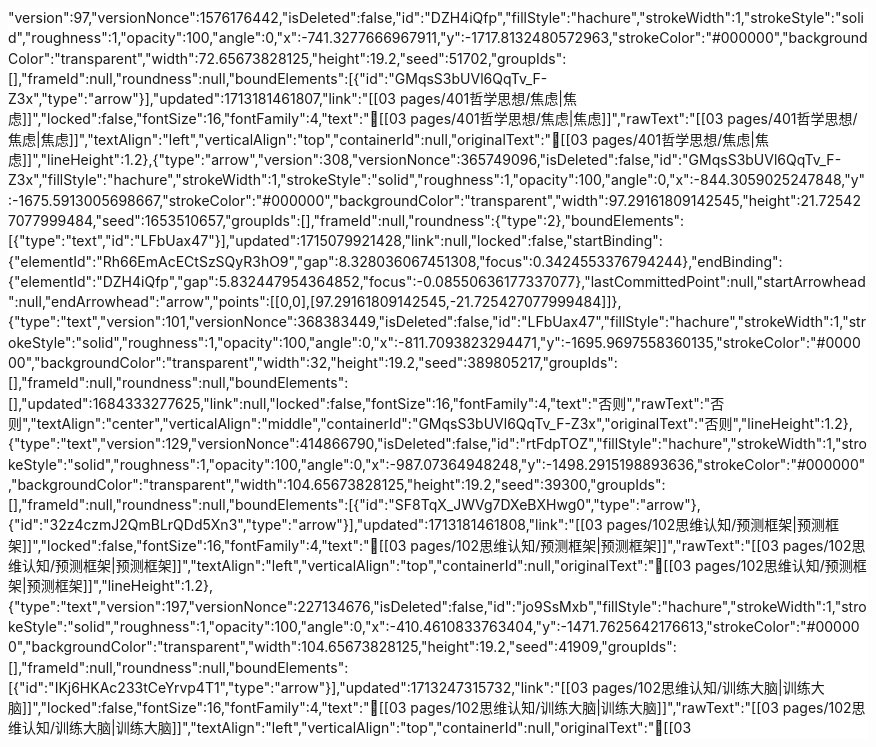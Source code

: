 "version":97,"versionNonce":1576176442,"isDeleted":false,"id":"DZH4iQfp","fillStyle":"hachure","strokeWidth":1,"strokeStyle":"solid","roughness":1,"opacity":100,"angle":0,"x":-741.3277666967911,"y":-1717.8132480572963,"strokeColor":"#000000","backgroundColor":"transparent","width":72.65673828125,"height":19.2,"seed":51702,"groupIds":[],"frameId":null,"roundness":null,"boundElements":[{"id":"GMqsS3bUVl6QqTv_F-Z3x","type":"arrow"}],"updated":1713181461807,"link":"[[03 pages/401哲学思想/焦虑\|焦虑]]","locked":false,"fontSize":16,"fontFamily":4,"text":"📍[[03 pages/401哲学思想/焦虑\|焦虑]]","rawText":"[[03 pages/401哲学思想/焦虑\|焦虑]]","textAlign":"left","verticalAlign":"top","containerId":null,"originalText":"📍[[03 pages/401哲学思想/焦虑\|焦虑]]","lineHeight":1.2},{"type":"arrow","version":308,"versionNonce":365749096,"isDeleted":false,"id":"GMqsS3bUVl6QqTv_F-Z3x","fillStyle":"hachure","strokeWidth":1,"strokeStyle":"solid","roughness":1,"opacity":100,"angle":0,"x":-844.3059025247848,"y":-1675.5913005698667,"strokeColor":"#000000","backgroundColor":"transparent","width":97.29161809142545,"height":21.725427077999484,"seed":1653510657,"groupIds":[],"frameId":null,"roundness":{"type":2},"boundElements":[{"type":"text","id":"LFbUax47"}],"updated":1715079921428,"link":null,"locked":false,"startBinding":{"elementId":"Rh66EmAcECtSzSQyR3hO9","gap":8.328036067451308,"focus":0.3424553376794244},"endBinding":{"elementId":"DZH4iQfp","gap":5.832447954364852,"focus":-0.08550636177337077},"lastCommittedPoint":null,"startArrowhead":null,"endArrowhead":"arrow","points":[[0,0],[97.29161809142545,-21.725427077999484]]},{"type":"text","version":101,"versionNonce":368383449,"isDeleted":false,"id":"LFbUax47","fillStyle":"hachure","strokeWidth":1,"strokeStyle":"solid","roughness":1,"opacity":100,"angle":0,"x":-811.7093823294471,"y":-1695.9697558360135,"strokeColor":"#000000","backgroundColor":"transparent","width":32,"height":19.2,"seed":389805217,"groupIds":[],"frameId":null,"roundness":null,"boundElements":[],"updated":1684333277625,"link":null,"locked":false,"fontSize":16,"fontFamily":4,"text":"否则","rawText":"否则","textAlign":"center","verticalAlign":"middle","containerId":"GMqsS3bUVl6QqTv_F-Z3x","originalText":"否则","lineHeight":1.2},{"type":"text","version":129,"versionNonce":414866790,"isDeleted":false,"id":"rtFdpTOZ","fillStyle":"hachure","strokeWidth":1,"strokeStyle":"solid","roughness":1,"opacity":100,"angle":0,"x":-987.07364948248,"y":-1498.2915198893636,"strokeColor":"#000000","backgroundColor":"transparent","width":104.65673828125,"height":19.2,"seed":39300,"groupIds":[],"frameId":null,"roundness":null,"boundElements":[{"id":"SF8TqX_JWVg7DXeBXHwg0","type":"arrow"},{"id":"32z4czmJ2QmBLrQDd5Xn3","type":"arrow"}],"updated":1713181461808,"link":"[[03 pages/102思维认知/预测框架\|预测框架]]","locked":false,"fontSize":16,"fontFamily":4,"text":"📍[[03 pages/102思维认知/预测框架\|预测框架]]","rawText":"[[03 pages/102思维认知/预测框架\|预测框架]]","textAlign":"left","verticalAlign":"top","containerId":null,"originalText":"📍[[03 pages/102思维认知/预测框架\|预测框架]]","lineHeight":1.2},{"type":"text","version":197,"versionNonce":227134676,"isDeleted":false,"id":"jo9SsMxb","fillStyle":"hachure","strokeWidth":1,"strokeStyle":"solid","roughness":1,"opacity":100,"angle":0,"x":-410.4610833763404,"y":-1471.7625642176613,"strokeColor":"#000000","backgroundColor":"transparent","width":104.65673828125,"height":19.2,"seed":41909,"groupIds":[],"frameId":null,"roundness":null,"boundElements":[{"id":"IKj6HKAc233tCeYrvp4T1","type":"arrow"}],"updated":1713247315732,"link":"[[03 pages/102思维认知/训练大脑\|训练大脑]]","locked":false,"fontSize":16,"fontFamily":4,"text":"📍[[03 pages/102思维认知/训练大脑\|训练大脑]]","rawText":"[[03 pages/102思维认知/训练大脑\|训练大脑]]","textAlign":"left","verticalAlign":"top","containerId":null,"originalText":"📍[[03